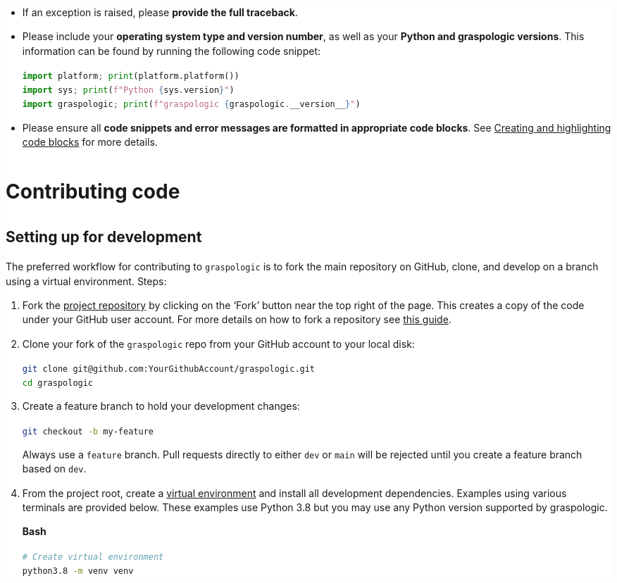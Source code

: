 - If an exception is raised, please **provide the full traceback**.

- Please include your **operating system type and version number**, as well as
  your **Python and graspologic versions**. This information
  can be found by running the following code snippet:

    ```python
    import platform; print(platform.platform())
    import sys; print(f"Python {sys.version}")
    import graspologic; print(f"graspologic {graspologic.__version__}")
    ```

- Please ensure all **code snippets and error messages are formatted in
  appropriate code blocks**.  See 
  [Creating and highlighting code blocks](https://help.github.com/articles/creating-and-highlighting-code-blocks)
  for more details.

# Contributing code

## Setting up for development

The preferred workflow for contributing to `graspologic` is to fork the main repository on GitHub, clone, and develop on a
branch using a virtual environment. Steps: 

1. Fork the [project repository](https://github.com/microsoft/graspologic) by clicking on the ‘Fork’ button near the top
   right of the page. This creates a copy of the code under your GitHub user account. For more details on how to
   fork a repository see [this guide](https://help.github.com/articles/fork-a-repo/).

2. Clone your fork of the `graspologic` repo from your GitHub account to your local disk:

   ```bash
   git clone git@github.com:YourGithubAccount/graspologic.git
   cd graspologic
   ```

3. Create a feature branch to hold your development changes:

   ```bash
   git checkout -b my-feature
   ```

   Always use a `feature` branch. Pull requests directly to either `dev` or `main` will be rejected
   until you create a feature branch based on `dev`.

4. From the project root, create a [virtual environment](https://docs.python.org/3/library/venv.html) and install all development dependencies. Examples using various terminals are provided below. These examples use Python 3.8 but you may use any Python version supported by graspologic.

   **Bash**
    ```bash
   # Create virtual environment
   python3.8 -m venv venv
   